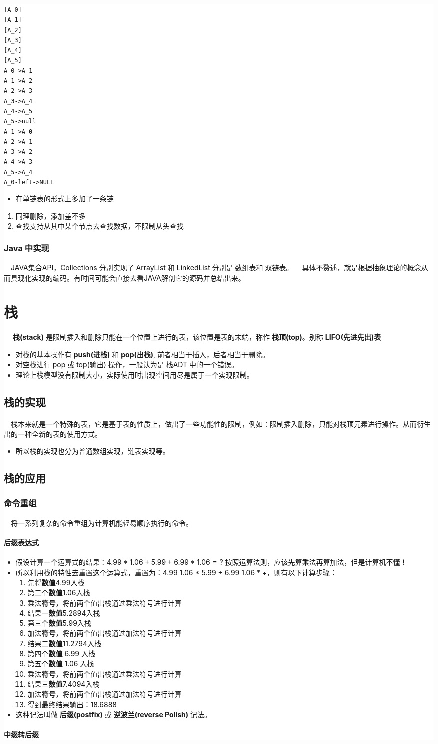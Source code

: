 ```plantuml
[A_0]
[A_1]
[A_2]
[A_3]
[A_4]
[A_5]
A_0->A_1
A_1->A_2
A_2->A_3
A_3->A_4
A_4->A_5
A_5->null
A_1->A_0
A_2->A_1
A_3->A_2
A_4->A_3
A_5->A_4
A_0-left->NULL
```
* 在单链表的形式上多加了一条链
1. 同理删除，添加差不多
2. 查找支持从其中某个节点去查找数据，不限制从头查找

### Java 中实现
&emsp;JAVA集合API，Collections 分别实现了 ArrayList 和 LinkedList 分别是 数组表和 双链表。
&emsp;具体不赘述，就是根据抽象理论的概念从而具现化实现的编码。有时间可能会直接去看JAVA解剖它的源码并总结出来。

# 栈
&emsp; **栈(stack)** 是限制插入和删除只能在一个位置上进行的表，该位置是表的末端，称作 **栈顶(top)**。别称 **LIFO(先进先出)表**
* 对栈的基本操作有 **push(进栈)** 和 **pop(出栈)**, 前者相当于插入，后者相当于删除。
* 对空栈进行 pop 或 top(输出) 操作，一般认为是 栈ADT 中的一个错误。
* 理论上栈模型没有限制大小，实际使用时出现空间用尽是属于一个实现限制。

## 栈的实现
&emsp;栈本来就是一个特殊的表，它是基于表的性质上，做出了一些功能性的限制，例如：限制插入删除，只能对栈顶元素进行操作。从而衍生出的一种全新的表的使用方式。
* 所以栈的实现也分为普通数组实现，链表实现等。

## 栈的应用
### 命令重组
&emsp;将一系列复杂的命令重组为计算机能轻易顺序执行的命令。
#### 后缀表达式
* 假设计算一个运算式的结果：$4.99*1.06+5.99+6.99*1.06=?$
    按照运算法则，应该先算乘法再算加法，但是计算机不懂！
* 所以利用栈的特性去重置这个运算式，重置为：$4.99\ 1.06\ *\ 5.99\ +\ 6.99\ 1.06\ *\ +$，则有以下计算步骤：
    1. 先将**数值**4.99入栈
    2. 第二个**数值**1.06入栈
    3. 乘法**符号**，将前两个值出栈通过乘法符号进行计算
    4. 结果一**数值**5.2894入栈
    5. 第三个**数值**5.99入栈
    6. 加法**符号**，将前两个值出栈通过加法符号进行计算
    7. 结果二**数值**11.2794入栈
    8. 第四个**数值** 6.99 入栈
    9. 第五个**数值** 1.06 入栈
    10. 乘法**符号**，将前两个值出栈通过乘法符号进行计算
    11. 结果三**数值**7.4094入栈
    12. 加法**符号**，将前两个值出栈通过加法符号进行计算
    13. 得到最终结果输出：18.6888
* 这种记法叫做 **后缀(postfix)** 或 **逆波兰(reverse Polish)** 记法。
#### 中缀转后缀